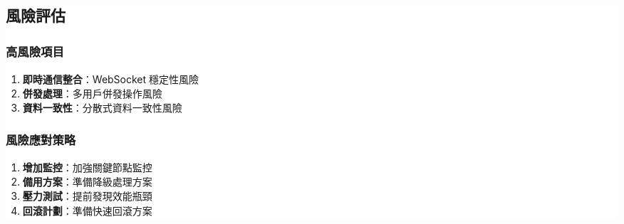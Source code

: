 
## 風險評估

### 高風險項目
1. **即時通信整合**：WebSocket 穩定性風險
2. **併發處理**：多用戶併發操作風險
3. **資料一致性**：分散式資料一致性風險

### 風險應對策略
1. **增加監控**：加強關鍵節點監控
2. **備用方案**：準備降級處理方案
3. **壓力測試**：提前發現效能瓶頸
4. **回滾計劃**：準備快速回滾方案
